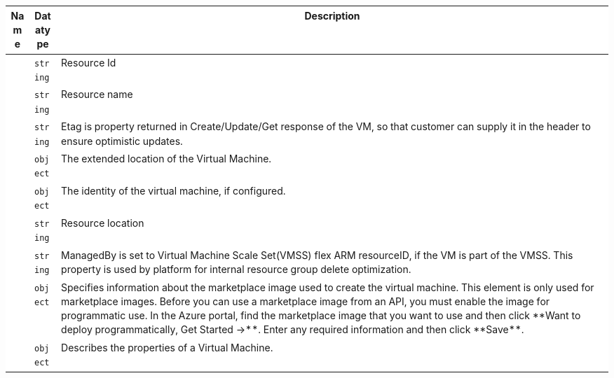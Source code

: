 </TabItem>
<TabItem value="list_by_location">

<table>
<thead>
    <tr>
    <th>Name</th>
    <th>Datatype</th>
    <th>Description</th>
    </tr>
</thead>
<tbody>
<tr>
    <td><CopyableCode code="id" /></td>
    <td><code>string</code></td>
    <td>Resource Id</td>
</tr>
<tr>
    <td><CopyableCode code="name" /></td>
    <td><code>string</code></td>
    <td>Resource name</td>
</tr>
<tr>
    <td><CopyableCode code="etag" /></td>
    <td><code>string</code></td>
    <td>Etag is property returned in Create/Update/Get response of the VM, so that customer can supply it in the header to ensure optimistic updates.</td>
</tr>
<tr>
    <td><CopyableCode code="extendedLocation" /></td>
    <td><code>object</code></td>
    <td>The extended location of the Virtual Machine.</td>
</tr>
<tr>
    <td><CopyableCode code="identity" /></td>
    <td><code>object</code></td>
    <td>The identity of the virtual machine, if configured.</td>
</tr>
<tr>
    <td><CopyableCode code="location" /></td>
    <td><code>string</code></td>
    <td>Resource location</td>
</tr>
<tr>
    <td><CopyableCode code="managedBy" /></td>
    <td><code>string</code></td>
    <td>ManagedBy is set to Virtual Machine Scale Set(VMSS) flex ARM resourceID, if the VM is part of the VMSS. This property is used by platform for internal resource group delete optimization.</td>
</tr>
<tr>
    <td><CopyableCode code="plan" /></td>
    <td><code>object</code></td>
    <td>Specifies information about the marketplace image used to create the virtual machine. This element is only used for marketplace images. Before you can use a marketplace image from an API, you must enable the image for programmatic use.  In the Azure portal, find the marketplace image that you want to use and then click **Want to deploy programmatically, Get Started -&gt;**. Enter any required information and then click **Save**.</td>
</tr>
<tr>
    <td><CopyableCode code="properties" /></td>
    <td><code>object</code></td>
    <td>Describes the properties of a Virtual Machine.</td>
</tr>
<tr>